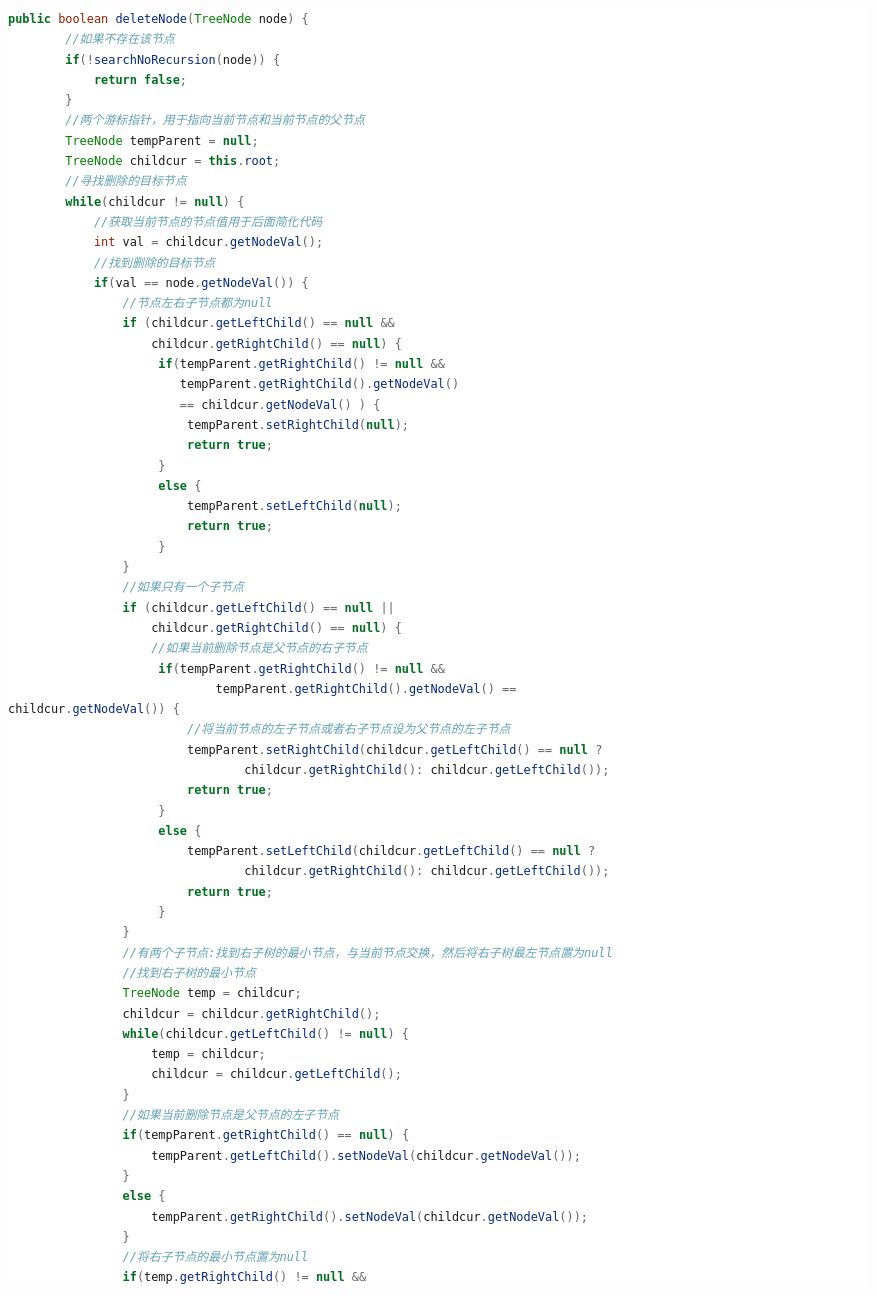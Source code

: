 ```java
public boolean deleteNode(TreeNode node) {
		//如果不存在该节点
		if(!searchNoRecursion(node)) {
			return false;
		}
		//两个游标指针，用于指向当前节点和当前节点的父节点
		TreeNode tempParent = null;
		TreeNode childcur = this.root;
		//寻找删除的目标节点
		while(childcur != null) {
			//获取当前节点的节点值用于后面简化代码
			int val = childcur.getNodeVal();
			//找到删除的目标节点
			if(val == node.getNodeVal()) {
				//节点左右子节点都为null
				if (childcur.getLeftChild() == null &&
                    childcur.getRightChild() == null) {
					 if(tempParent.getRightChild() != null && 
						tempParent.getRightChild().getNodeVal() 
                        == childcur.getNodeVal() ) {
						 tempParent.setRightChild(null);
						 return true;
					 } 
					 else {
						 tempParent.setLeftChild(null);
						 return true;
					 }
				}
				//如果只有一个子节点
				if (childcur.getLeftChild() == null || 
                    childcur.getRightChild() == null) {
					//如果当前删除节点是父节点的右子节点
					 if(tempParent.getRightChild() != null && 
							 tempParent.getRightChild().getNodeVal() == 		    									childcur.getNodeVal()) {
						 //将当前节点的左子节点或者右子节点设为父节点的左子节点
						 tempParent.setRightChild(childcur.getLeftChild() == null ? 
								 childcur.getRightChild(): childcur.getLeftChild());
						 return true;
					 } 
					 else {
						 tempParent.setLeftChild(childcur.getLeftChild() == null ? 
								 childcur.getRightChild(): childcur.getLeftChild());
						 return true;
					 }
				}
				//有两个子节点:找到右子树的最小节点，与当前节点交换，然后将右子树最左节点置为null
				//找到右子树的最小节点
				TreeNode temp = childcur;
				childcur = childcur.getRightChild();
		    	while(childcur.getLeftChild() != null) {
		    		temp = childcur;
		    		childcur = childcur.getLeftChild();
		    	}
		    	//如果当前删除节点是父节点的左子节点
			    if(tempParent.getRightChild() == null) {
			    	tempParent.getLeftChild().setNodeVal(childcur.getNodeVal());
				}
			    else {
			    	tempParent.getRightChild().setNodeVal(childcur.getNodeVal());
			    }
			    //将右子节点的最小节点置为null
			    if(temp.getRightChild() != null && 
```